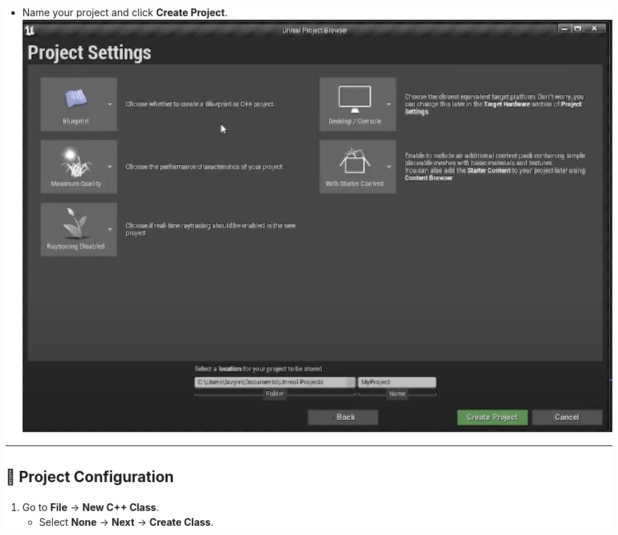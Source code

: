    - Name your project and click **Create Project**.
     ![Create Project](./img/5.png)

---

## 🔧 Project Configuration

1. Go to **File** → **New C++ Class**.
   - Select **None** → **Next** → **Create Class**.
